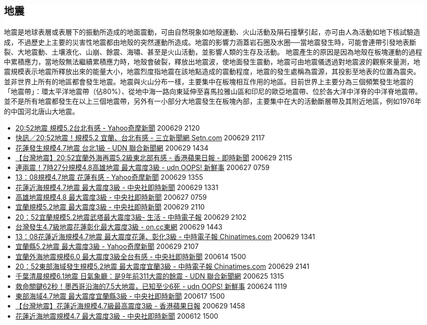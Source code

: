 ## 地震

地震是地球表層或表層下的振動所造成的地面震動，可由自然現象如地殼運動、火山活動及隕石撞擊引起，亦可由人為活動如地下核試驗造成，不過歷史上主要的災害性地震都由地殼的突然運動所造成。地震的影響力涵蓋岩石圈及水圈──當地震發生時，可能會連帶引發地表斷裂、大地震動、土壤液化、山崩、餘震、海嘯、甚至是火山活動，並影響人類的生存及活動。
地震產生的原因是因為地殼在板塊運動的過程中累積應力，當地殼無法繼續累積應力時，地殼會破裂，釋放出地震波，使地面發生震動，地震可由地震儀透過對地震波的觀察來量測，地震規模表示地震所釋放出來的能量大小，地震烈度指地震在該地點造成的震動程度，地震的發生處稱為震源，其投影至地表的位置為震央。
並非世界上所有的地區都會發生地震。地震與火山分布一樣，主要集中在板塊相互作用的地區。目前世界上主要分為三個頻繁發生地震的「地震帶」：環太平洋地震帶（佔80%）、從地中海一路向東延伸至喜馬拉雅山區和印尼的歐亞地震帶、位於各大洋中洋脊的中洋脊地震帶。並不是所有地震都發生在以上三個地震帶，另外有一小部分大地震發生在板塊內部，主要集中在大的活動斷層帶及其附近地區，例如1976年的中国河北唐山大地震。
- [20:52地震 規模5.2台北有感 - Yahoo奇摩新聞](https://tw.news.yahoo.com/20-52%E5%9C%B0%E9%9C%87-%E8%A6%8F%E6%A8%A15-2%E5%8F%B0%E5%8C%97%E6%9C%89%E6%84%9F-131022023.html "20:52地震 規模5.2台北有感 - Yahoo奇摩新聞") 200629 2120
- [快訊／20:52地震！規模5.2 宜蘭、台北有感 - 三立新聞網 Setn.com](https://www.setn.com/News.aspx?NewsID=769904 "快訊／20:52地震！規模5.2 宜蘭、台北有感 - 三立新聞網 Setn.com") 200629 2117
- [花蓮發生規模4.7地震 台北1級 - UDN 聯合新聞網](https://udn.com/news/story/7266/4666185 "花蓮發生規模4.7地震 台北1級 - UDN 聯合新聞網") 200629 1434
- [【台灣地震】20:52宜蘭外海再震5.2級東北部有感 - 香港蘋果日報 - 即時新聞](https://hk.appledaily.com/china/20200629/YKIITCWWV3XPBDDB5HBG53GHV4/ "【台灣地震】20:52宜蘭外海再震5.2級東北部有感 - 香港蘋果日報 - 即時新聞") 200629 2115
- [連兩震！7時27分規模4.8高雄地震 最大震度3級 - udn OOPS! 新鮮事](https://udn.com/news/story/7266/4662431 "連兩震！7時27分規模4.8高雄地震 最大震度3級 - udn OOPS! 新鮮事") 200627 0759
- [13：08規模4.7地震 花蓮有感 - Yahoo奇摩新聞](https://tw.news.yahoo.com/13-34%E8%A6%8F%E6%A8%A14-7%E5%9C%B0%E9%9C%87-%E8%8A%B1%E8%93%AE%E6%9C%89%E6%84%9F-054021734.html "13：08規模4.7地震 花蓮有感 - Yahoo奇摩新聞") 200629 1355
- [花蓮近海規模4.7地震 最大震度3級 - 中央社即時新聞](https://www.cna.com.tw/news/ahel/202006290126.aspx "花蓮近海規模4.7地震 最大震度3級 - 中央社即時新聞") 200629 1331
- [高雄地震規模4.8 最大震度3級 - 中央社即時新聞](https://www.cna.com.tw/news/firstnews/202006270016.aspx "高雄地震規模4.8 最大震度3級 - 中央社即時新聞") 200627 0759
- [宜蘭規模5.2地震 最大震度3級 - 中央社即時新聞](https://www.cna.com.tw/news/firstnews/202006295009.aspx "宜蘭規模5.2地震 最大震度3級 - 中央社即時新聞") 200629 2110
- [20：52宜蘭規模5.2地震武塔最大震度3級- 生活 - 中時電子報](https://www.chinatimes.com/realtimenews/20200629004970-260405?ctrack=mo_main_rtime_p01 "20：52宜蘭規模5.2地震武塔最大震度3級- 生活 - 中時電子報") 200629 2102
- [台灣發生4.7級地震花蓮彰化最大震度3級 - on.cc東網](https://hk.on.cc/hk/bkn/cnt/cnnews/20200629/bkn-20200629140520060-0629_00952_001.html "台灣發生4.7級地震花蓮彰化最大震度3級 - on.cc東網") 200629 1443
- [13：08花蓮近海規模4.7地震 最大震度花蓮、彰化3級 - 中時電子報 Chinatimes.com](https://www.chinatimes.com/realtimenews/20200629002671-260405 "13：08花蓮近海規模4.7地震 最大震度花蓮、彰化3級 - 中時電子報 Chinatimes.com") 200629 1341
- [宜蘭縣5.2地震 最大震度3級 - Yahoo奇摩新聞](https://tw.news.yahoo.com/%E5%AE%9C%E8%98%AD%E7%B8%A3-52-%E5%9C%B0%E9%9C%87-%E6%9C%80%E5%A4%A7%E9%9C%87%E5%BA%A6-3-%E7%B4%9A%E6%A0%B9%E6%93%9A-130726221.html "宜蘭縣5.2地震 最大震度3級 - Yahoo奇摩新聞") 200629 2107
- [宜蘭外海地震規模6.0 最大震度3級全台有感 - 中央社即時新聞](https://www.cna.com.tw/news/firstnews/202006145001.aspx "宜蘭外海地震規模6.0 最大震度3級全台有感 - 中央社即時新聞") 200614 1500
- [20：52東部海域發生規模5.2地震 最大震度宜蘭3級 - 中時電子報 Chinatimes.com](https://www.chinatimes.com/realtimenews/20200629004970-260405 "20：52東部海域發生規模5.2地震 最大震度宜蘭3級 - 中時電子報 Chinatimes.com") 200629 2141
- [千葉清晨規模6.1地震 日氣象廳：是9年前311大震的餘震 - UDN 聯合新聞網](https://udn.com/news/story/6809/4659443 "千葉清晨規模6.1地震 日氣象廳：是9年前311大震的餘震 - UDN 聯合新聞網") 200625 1315
- [救命關鍵62秒！墨西哥沿海的7.5大地震，已知至少6死 - udn OOPS! 新鮮事](https://global.udn.com/global_vision/story/8662/4656740 "救命關鍵62秒！墨西哥沿海的7.5大地震，已知至少6死 - udn OOPS! 新鮮事") 200624 1119
- [東部海域4.7地震 最大震度宜蘭縣3級 - 中央社即時新聞](https://www.cna.com.tw/news/firstnews/202006175002.aspx "東部海域4.7地震 最大震度宜蘭縣3級 - 中央社即時新聞") 200617 1500
- [【台灣地震】花蓮近海規模4.7級最高震度3級 - 香港蘋果日報](https://hk.news.appledaily.com/china/20200629/YKIITCWWV3XPBDDB5HBG53GHV4/ "【台灣地震】花蓮近海規模4.7級最高震度3級 - 香港蘋果日報") 200629 1458
- [花蓮近海地震規模4.7 最大震度3級 - 中央社即時新聞](https://www.cna.com.tw/news/firstnews/202006120018.aspx "花蓮近海地震規模4.7 最大震度3級 - 中央社即時新聞") 200612 1500
